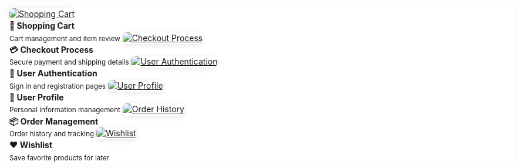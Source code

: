   <tr>
    <td align="center" style="padding: 15px;">
      <a href="screenshots/4.png">
        <img src="screenshots/4.png" alt="Shopping Cart" width="280px" style="border-radius: 8px; box-shadow: 0 2px 10px rgba(0,0,0,0.1);">
      </a>
      <br><strong>🛒 Shopping Cart</strong>
      <br><small>Cart management and item review</small>
    </td>
    <td align="center" style="padding: 15px;">
      <a href="screenshots/5.png">
        <img src="screenshots/5.png" alt="Checkout Process" width="280px" style="border-radius: 8px; box-shadow: 0 2px 10px rgba(0,0,0,0.1);">
      </a>
      <br><strong>💳 Checkout Process</strong>
      <br><small>Secure payment and shipping details</small>
    </td>
    <td align="center" style="padding: 15px;">
      <a href="screenshots/6.png">
        <img src="screenshots/6.png" alt="User Authentication" width="280px" style="border-radius: 8px; box-shadow: 0 2px 10px rgba(0,0,0,0.1);">
      </a>
      <br><strong>🔐 User Authentication</strong>
      <br><small>Sign in and registration pages</small>
    </td>
  </tr>
  
  <tr>
    <td align="center" style="padding: 15px;">
      <a href="screenshots/7.png">
        <img src="screenshots/7.png" alt="User Profile" width="280px" style="border-radius: 8px; box-shadow: 0 2px 10px rgba(0,0,0,0.1);">
      </a>
      <br><strong>👤 User Profile</strong>
      <br><small>Personal information management</small>
    </td>
    <td align="center" style="padding: 15px;">
      <a href="screenshots/8.png">
        <img src="screenshots/8.png" alt="Order History" width="280px" style="border-radius: 8px; box-shadow: 0 2px 10px rgba(0,0,0,0.1);">
      </a>
      <br><strong>📦 Order Management</strong>
      <br><small>Order history and tracking</small>
    </td>
    <td align="center" style="padding: 15px;">
      <a href="screenshots/9.png">
        <img src="screenshots/9.png" alt="Wishlist" width="280px" style="border-radius: 8px; box-shadow: 0 2px 10px rgba(0,0,0,0.1);">
      </a>
      <br><strong>❤️ Wishlist</strong>
      <br><small>Save favorite products for later</small>
    </td>
  </tr>
  